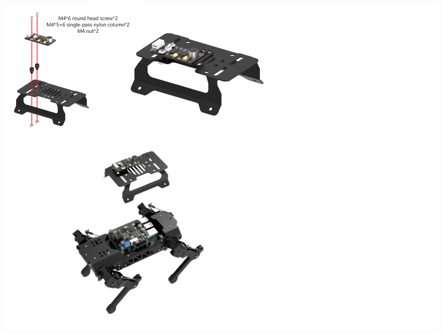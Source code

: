 <img src="../_static/media/chapter_31/section_5/1.1/media/image2.png" style="width:5.75069in;height:2.79097in" alt="C:/Users/Admin/Desktop/图片2.png图片2" /><img src="../_static/media/chapter_31/section_5/1.1/media/image3.png" style="width:5.14583in;height:3.80069in" alt="P-语音识别模块" />
